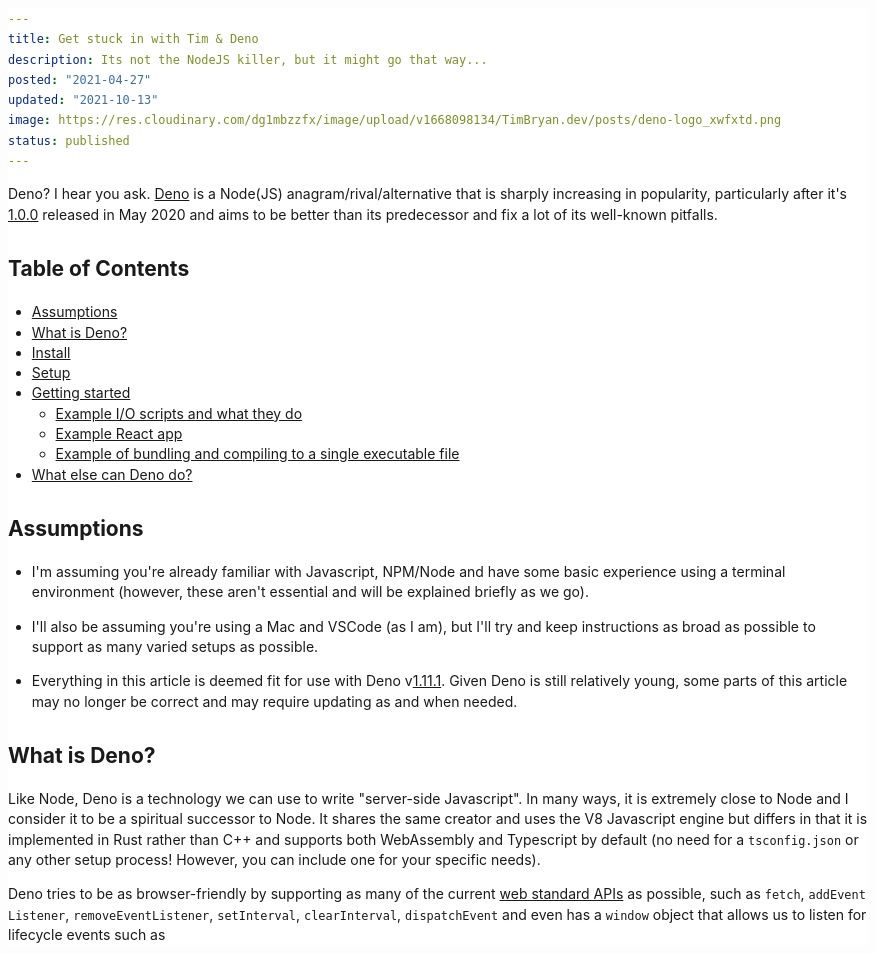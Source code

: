 ```yaml
---
title: Get stuck in with Tim & Deno
description: Its not the NodeJS killer, but it might go that way...
posted: "2021-04-27"
updated: "2021-10-13"
image: https://res.cloudinary.com/dg1mbzzfx/image/upload/v1668098134/TimBryan.dev/posts/deno-logo_xwfxtd.png
status: published
---
```


Deno? I hear you ask. [Deno](https://github.com/denoland/deno) is a Node(JS) anagram/rival/alternative that is sharply increasing in popularity, particularly after it's [1.0.0](https://github.com/denoland/deno/releases/tag/v1.0.0) released in May 2020 and aims to be better than its predecessor and fix a lot of its well-known pitfalls.

## Table of Contents

- [Assumptions](#assumptions)
- [What is Deno?](#what-is-deno)
- [Install](#install)
- [Setup](#setup)
- [Getting started](#getting-started)
  - [Example I/O scripts and what they do](#example-io-scripts-and-what-they-do)
  - [Example React app](#example-react-app)
  - [Example of bundling and compiling to a single executable file](#example-of-bundling-and-compiling-to-a-single-executable-file)
- [What else can Deno do?](#what-else-can-deno-do)

## Assumptions

- I'm assuming you're already familiar with Javascript, NPM/Node and have some basic experience using a terminal environment (however, these aren't essential and will be explained briefly as we go).

- I'll also be assuming you're using a Mac and VSCode (as I am), but I'll try and keep instructions as broad as possible to support as many varied setups as possible.

- Everything in this article is deemed fit for use with Deno v[1.11.1](https://github.com/denoland/deno/releases/tag/v1.11.1). Given Deno is still relatively young, some parts of this article may no longer be correct and may require updating as and when needed.

## What is Deno?

Like Node, Deno is a technology we can use to write "server-side Javascript". In many ways, it is extremely close to Node and I consider it to be a spiritual successor to Node. It shares the same creator and uses the V8 Javascript engine but differs in that it is implemented in Rust rather than C++ and supports both WebAssembly and Typescript by default (no need for a `tsconfig.json` or any other setup process! However, you can include one for your specific needs).

Deno tries to be as browser-friendly by supporting as many of the current [web standard APIs](https://github.com/denoland/deno/blob/main/cli/dts/lib.deno.shared_globals.d.ts) as possible, such as `fetch`, `addEventListener`, `removeEventListener`, `setInterval`, `clearInterval`, `dispatchEvent` and even has a `window` object that allows us to listen for lifecycle events such as
